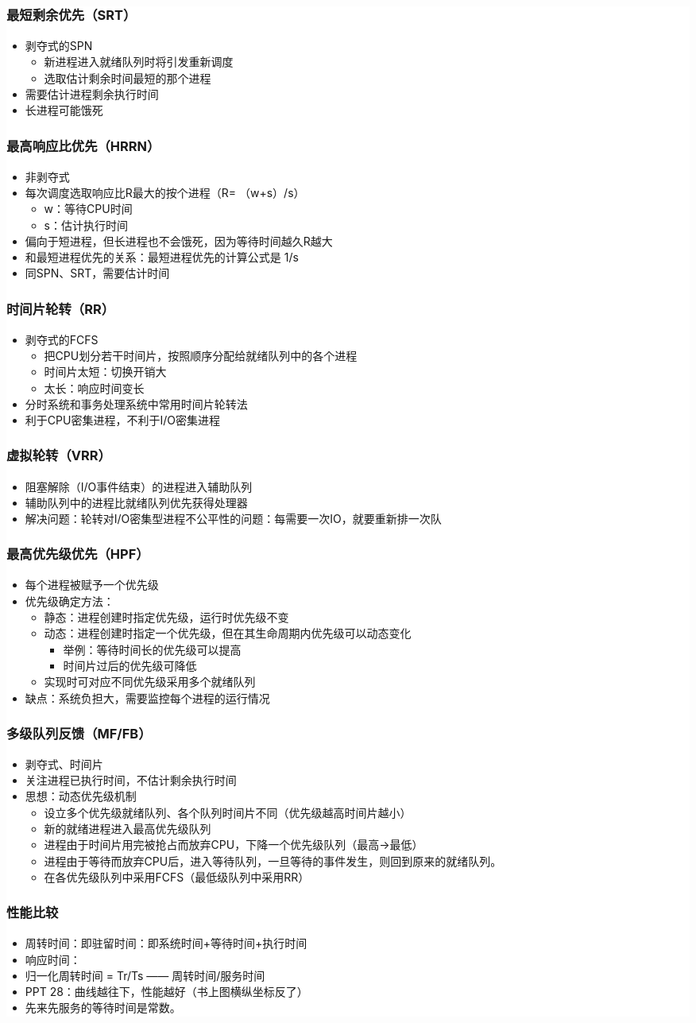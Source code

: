 ### 最短剩余优先（SRT）
- 剥夺式的SPN
	- 新进程进入就绪队列时将引发重新调度
	- 选取估计剩余时间最短的那个进程
- 需要估计进程剩余执行时间
- 长进程可能饿死

### 最高响应比优先（HRRN）
- 非剥夺式
- 每次调度选取响应比R最大的按个进程（R= （w+s）/s）
	- w：等待CPU时间
	- s：估计执行时间
- 偏向于短进程，但长进程也不会饿死，因为等待时间越久R越大
- 和最短进程优先的关系：最短进程优先的计算公式是 1/s 
- 同SPN、SRT，需要估计时间

### 时间片轮转（RR）
- 剥夺式的FCFS
	- 把CPU划分若干时间片，按照顺序分配给就绪队列中的各个进程
	- 时间片太短：切换开销大
	- 太长：响应时间变长
- 分时系统和事务处理系统中常用时间片轮转法
- 利于CPU密集进程，不利于I/O密集进程

### 虚拟轮转（VRR）
- 阻塞解除（I/O事件结束）的进程进入辅助队列
- 辅助队列中的进程比就绪队列优先获得处理器
- 解决问题：轮转对I/O密集型进程不公平性的问题：每需要一次IO，就要重新排一次队

### 最高优先级优先（HPF）
- 每个进程被赋予一个优先级
- 优先级确定方法：
	- 静态：进程创建时指定优先级，运行时优先级不变
	- 动态：进程创建时指定一个优先级，但在其生命周期内优先级可以动态变化
		- 举例：等待时间长的优先级可以提高
		- 时间片过后的优先级可降低
	- 实现时可对应不同优先级采用多个就绪队列
- 缺点：系统负担大，需要监控每个进程的运行情况

### 多级队列反馈（MF/FB）
- 剥夺式、时间片
- 关注进程已执行时间，不估计剩余执行时间
- 思想：动态优先级机制
	- 设立多个优先级就绪队列、各个队列时间片不同（优先级越高时间片越小）
	- 新的就绪进程进入最高优先级队列
	- 进程由于时间片用完被抢占而放弃CPU，下降一个优先级队列（最高-\>最低）
	- 进程由于等待而放弃CPU后，进入等待队列，一旦等待的事件发生，则回到原来的就绪队列。
	- 在各优先级队列中采用FCFS（最低级队列中采用RR）

### 性能比较
- 周转时间：即驻留时间：即系统时间+等待时间+执行时间
- 响应时间：
- 归一化周转时间 = Tr/Ts —— 周转时间/服务时间
- PPT 28：曲线越往下，性能越好（书上图横纵坐标反了）
- 先来先服务的等待时间是常数。

